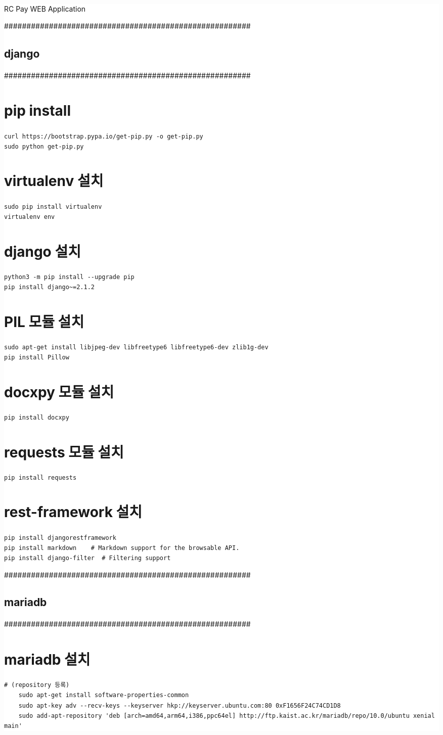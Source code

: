 RC Pay WEB Application

#######################################################
## django
#######################################################

# pip install
    curl https://bootstrap.pypa.io/get-pip.py -o get-pip.py
    sudo python get-pip.py


# virtualenv 설치
    sudo pip install virtualenv
    virtualenv env


# django 설치
    python3 -m pip install --upgrade pip
    pip install django~=2.1.2


# PIL 모듈 설치
    sudo apt-get install libjpeg-dev libfreetype6 libfreetype6-dev zlib1g-dev
    pip install Pillow


# docxpy 모듈 설치
    pip install docxpy


# requests 모듈 설치
    pip install requests


# rest-framework 설치
    pip install djangorestframework
    pip install markdown    # Markdown support for the browsable API.
    pip install django-filter  # Filtering support


#######################################################
## mariadb
#######################################################

# mariadb 설치
    # (repository 등록)
        sudo apt-get install software-properties-common
        sudo apt-key adv --recv-keys --keyserver hkp://keyserver.ubuntu.com:80 0xF1656F24C74CD1D8
        sudo add-apt-repository 'deb [arch=amd64,arm64,i386,ppc64el] http://ftp.kaist.ac.kr/mariadb/repo/10.0/ubuntu xenial main'
